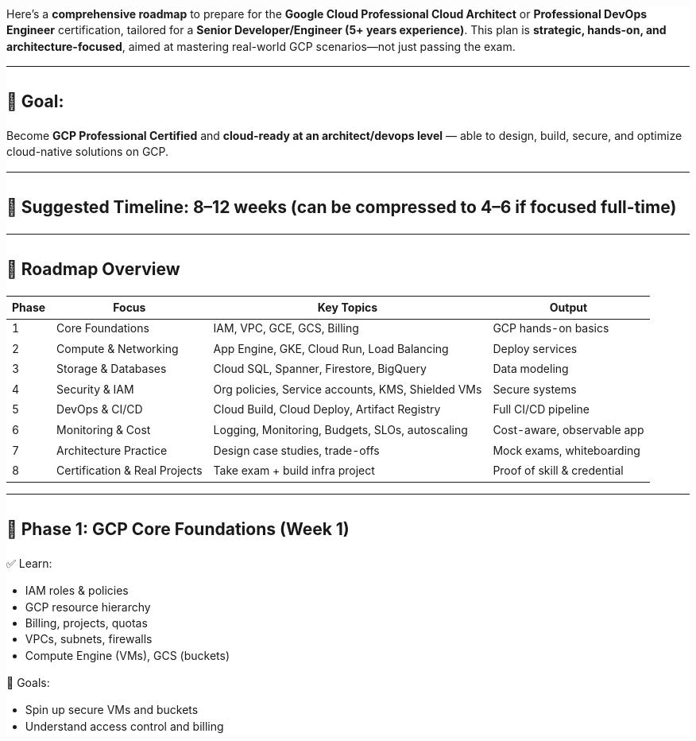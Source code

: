 Here’s a **comprehensive roadmap** to prepare for the **Google Cloud Professional Cloud Architect** or **Professional DevOps Engineer** certification, tailored for a **Senior Developer/Engineer (5+ years experience)**. This plan is **strategic, hands-on, and architecture-focused**, aimed at mastering real-world GCP scenarios—not just passing the exam.

---

## 🎯 Goal:

Become **GCP Professional Certified** and **cloud-ready at an architect/devops level** — able to design, build, secure, and optimize cloud-native solutions on GCP.

---

## 📅 Suggested Timeline: **8–12 weeks** (can be compressed to 4–6 if focused full-time)

---

## 🧭 Roadmap Overview

| Phase | Focus                         | Key Topics                                        | Output                      |
| ----- | ----------------------------- | ------------------------------------------------- | --------------------------- |
| 1     | Core Foundations              | IAM, VPC, GCE, GCS, Billing                       | GCP hands-on basics         |
| 2     | Compute & Networking          | App Engine, GKE, Cloud Run, Load Balancing        | Deploy services             |
| 3     | Storage & Databases           | Cloud SQL, Spanner, Firestore, BigQuery           | Data modeling               |
| 4     | Security & IAM                | Org policies, Service accounts, KMS, Shielded VMs | Secure systems              |
| 5     | DevOps & CI/CD                | Cloud Build, Cloud Deploy, Artifact Registry      | Full CI/CD pipeline         |
| 6     | Monitoring & Cost             | Logging, Monitoring, Budgets, SLOs, autoscaling   | Cost-aware, observable app  |
| 7     | Architecture Practice         | Design case studies, trade-offs                   | Mock exams, whiteboarding   |
| 8     | Certification & Real Projects | Take exam + build infra project                   | Proof of skill & credential |

---

## 🧱 Phase 1: GCP Core Foundations (Week 1)

✅ Learn:

- IAM roles & policies
- GCP resource hierarchy
- Billing, projects, quotas
- VPCs, subnets, firewalls
- Compute Engine (VMs), GCS (buckets)

🎯 Goals:

- Spin up secure VMs and buckets
- Understand access control and billing
